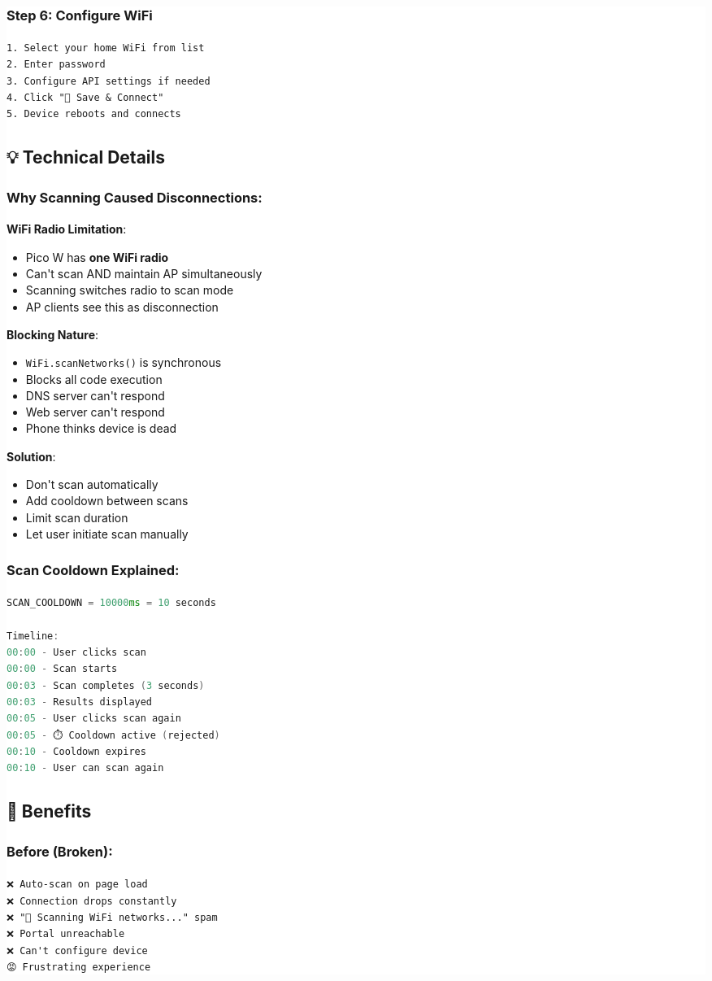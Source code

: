 ### Step 6: Configure WiFi
```
1. Select your home WiFi from list
2. Enter password
3. Configure API settings if needed
4. Click "💾 Save & Connect"
5. Device reboots and connects
```

## 💡 Technical Details

### Why Scanning Caused Disconnections:

**WiFi Radio Limitation**:
- Pico W has **one WiFi radio**
- Can't scan AND maintain AP simultaneously
- Scanning switches radio to scan mode
- AP clients see this as disconnection

**Blocking Nature**:
- `WiFi.scanNetworks()` is synchronous
- Blocks all code execution
- DNS server can't respond
- Web server can't respond
- Phone thinks device is dead

**Solution**:
- Don't scan automatically
- Add cooldown between scans
- Limit scan duration
- Let user initiate scan manually

### Scan Cooldown Explained:

```cpp
SCAN_COOLDOWN = 10000ms = 10 seconds

Timeline:
00:00 - User clicks scan
00:00 - Scan starts
00:03 - Scan completes (3 seconds)
00:03 - Results displayed
00:05 - User clicks scan again
00:05 - ⏱️ Cooldown active (rejected)
00:10 - Cooldown expires
00:10 - User can scan again
```

## 🎉 Benefits

### Before (Broken):
```
❌ Auto-scan on page load
❌ Connection drops constantly  
❌ "📡 Scanning WiFi networks..." spam
❌ Portal unreachable
❌ Can't configure device
😡 Frustrating experience
```
